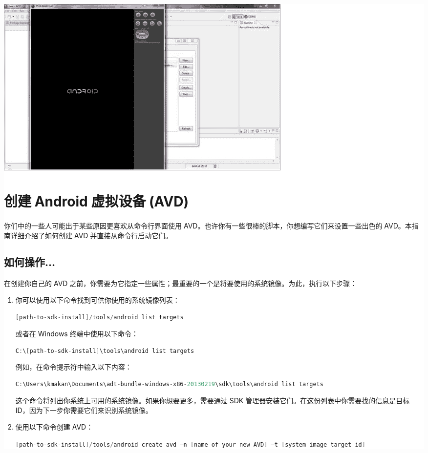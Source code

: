 ![如何操作...](img/00028.jpeg)

# 创建 Android 虚拟设备 (AVD)

你们中的一些人可能出于某些原因更喜欢从命令行界面使用 AVD。也许你有一些很棒的脚本，你想编写它们来设置一些出色的 AVD。本指南详细介绍了如何创建 AVD 并直接从命令行启动它们。

## 如何操作…

在创建你自己的 AVD 之前，你需要为它指定一些属性；最重要的一个是将要使用的系统镜像。为此，执行以下步骤：

1.  你可以使用以下命令找到可供你使用的系统镜像列表：

    ```kt
    [path-to-sdk-install]/tools/android list targets

    ```

    或者在 Windows 终端中使用以下命令：

    ```kt
    C:\[path-to-sdk-install]\tools\android list targets

    ```

    例如，在命令提示符中输入以下内容：

    ```kt
    C:\Users\kmakan\Documents\adt-bundle-windows-x86-20130219\sdk\tools\android list targets

    ```

    这个命令将列出你系统上可用的系统镜像。如果你想要更多，需要通过 SDK 管理器安装它们。在这份列表中你需要找的信息是目标 ID，因为下一步你需要它们来识别系统镜像。

1.  使用以下命令创建 AVD：

    ```kt
    [path-to-sdk-install]/tools/android create avd –n [name of your new AVD] –t [system image target id]
